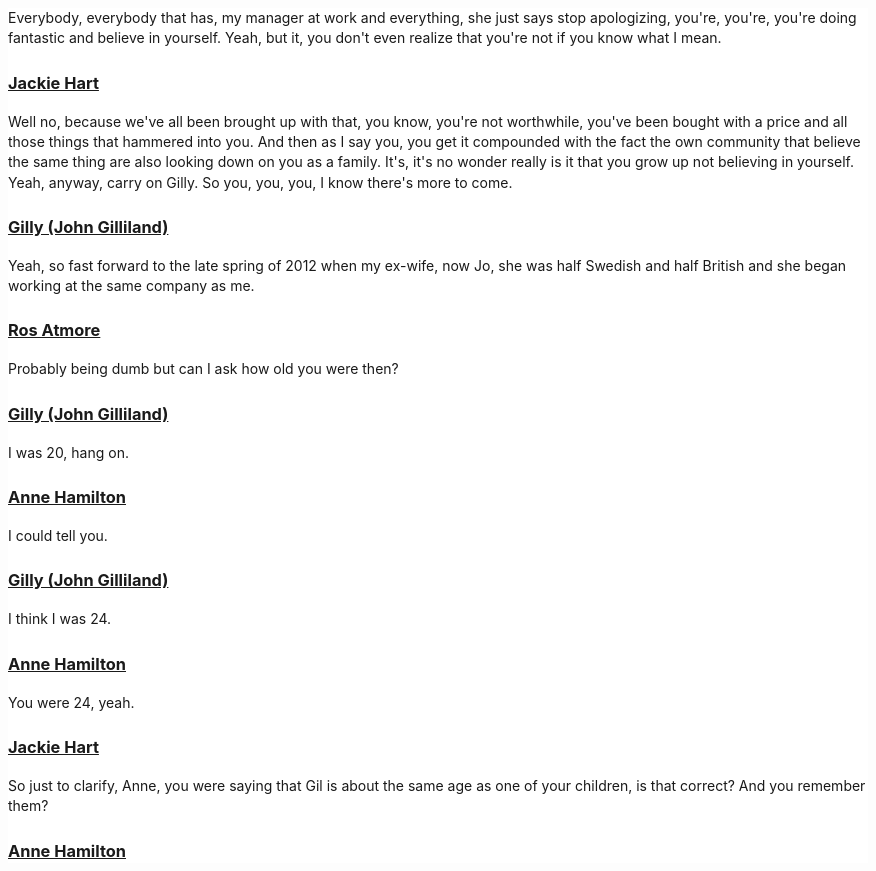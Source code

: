 Everybody, everybody that has, my manager at work and everything, she just says stop apologizing, you're, you're, you're doing fantastic and believe in yourself. Yeah, but it, you don't even realize that you're not if you know what I mean.

### [**Jackie Hart**](https://www.youtube.com/watch?v=nF6tONzGNcA&t=1342s)

Well no, because we've all been brought up with that,  you know, you're not worthwhile, you've been bought with a price and all those things that hammered into you. And then as I say you, you get it compounded with the fact the own community that believe the same thing are also looking down on you as a family. It's,  it's no wonder really is it that you grow up not believing in yourself. Yeah, anyway, carry on Gilly. So you, you, you, I know there's more to come.

### [**Gilly (John Gilliland)**](https://www.youtube.com/watch?v=nF6tONzGNcA&t=1375s)

Yeah, so fast forward to the late spring of 2012 when my ex-wife, now Jo, she was half Swedish and half British and she began working at the same company as me.

### [**Ros Atmore**](https://www.youtube.com/watch?v=nF6tONzGNcA&t=1398s)

Probably being dumb but can I ask how old you were then?

### [**Gilly (John Gilliland)**](https://www.youtube.com/watch?v=nF6tONzGNcA&t=1402s)

I was 20, hang on.

### [**Anne Hamilton**](https://www.youtube.com/watch?v=nF6tONzGNcA&t=1403s)

I could tell you.

### [**Gilly (John Gilliland)**](https://www.youtube.com/watch?v=nF6tONzGNcA&t=1407s)

I think I was 24\.

### [**Anne Hamilton**](https://www.youtube.com/watch?v=nF6tONzGNcA&t=1410s)

You were 24, yeah.

### [**Jackie Hart**](https://www.youtube.com/watch?v=nF6tONzGNcA&t=1414s)

So just to clarify, Anne, you were saying that Gil is about the same age as one of your children, is that correct? And you remember them?

### [**Anne Hamilton**](https://www.youtube.com/watch?v=nF6tONzGNcA&t=1422s)
